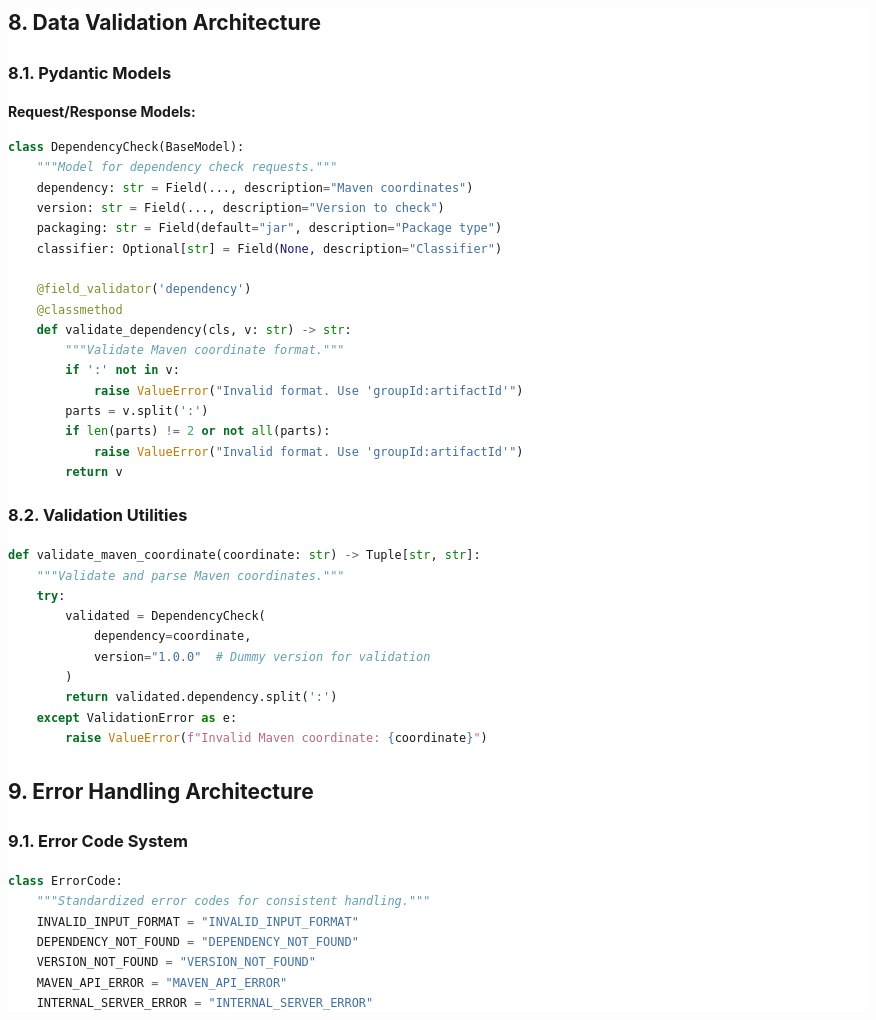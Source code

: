 ## 8. Data Validation Architecture

### 8.1. Pydantic Models

**Request/Response Models:**
```python
class DependencyCheck(BaseModel):
    """Model for dependency check requests."""
    dependency: str = Field(..., description="Maven coordinates")
    version: str = Field(..., description="Version to check")
    packaging: str = Field(default="jar", description="Package type")
    classifier: Optional[str] = Field(None, description="Classifier")
    
    @field_validator('dependency')
    @classmethod
    def validate_dependency(cls, v: str) -> str:
        """Validate Maven coordinate format."""
        if ':' not in v:
            raise ValueError("Invalid format. Use 'groupId:artifactId'")
        parts = v.split(':')
        if len(parts) != 2 or not all(parts):
            raise ValueError("Invalid format. Use 'groupId:artifactId'")
        return v
```

### 8.2. Validation Utilities

```python
def validate_maven_coordinate(coordinate: str) -> Tuple[str, str]:
    """Validate and parse Maven coordinates."""
    try:
        validated = DependencyCheck(
            dependency=coordinate,
            version="1.0.0"  # Dummy version for validation
        )
        return validated.dependency.split(':')
    except ValidationError as e:
        raise ValueError(f"Invalid Maven coordinate: {coordinate}")
```

## 9. Error Handling Architecture

### 9.1. Error Code System

```python
class ErrorCode:
    """Standardized error codes for consistent handling."""
    INVALID_INPUT_FORMAT = "INVALID_INPUT_FORMAT"
    DEPENDENCY_NOT_FOUND = "DEPENDENCY_NOT_FOUND"
    VERSION_NOT_FOUND = "VERSION_NOT_FOUND"
    MAVEN_API_ERROR = "MAVEN_API_ERROR"
    INTERNAL_SERVER_ERROR = "INTERNAL_SERVER_ERROR"
```
